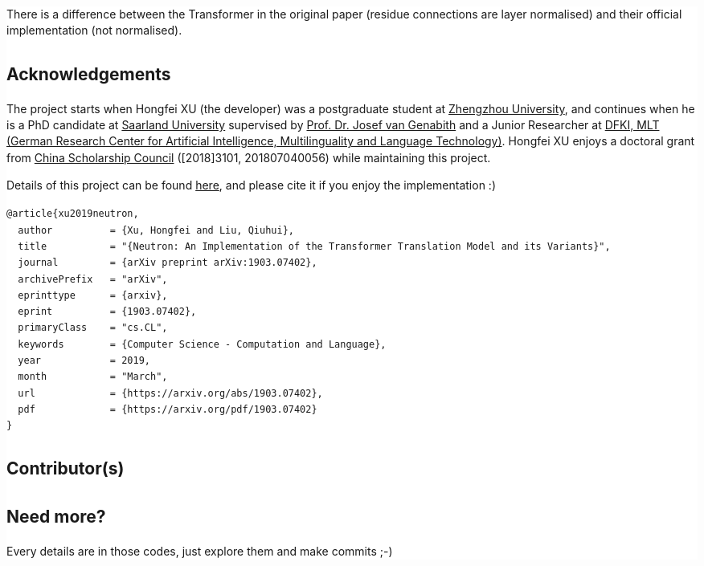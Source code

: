 There is a difference between the Transformer in the original paper (residue connections are layer normalised) and their official implementation (not normalised).

## Acknowledgements

The project starts when Hongfei XU (the developer) was a postgraduate student at [Zhengzhou University](http://www5.zzu.edu.cn/nlp/), and continues when he is a PhD candidate at [Saarland University](https://www.uni-saarland.de/nc/en/home.html) supervised by [Prof. Dr. Josef van Genabith](https://www.dfki.de/en/web/about-us/employee/person/jova02/) and a Junior Researcher at [DFKI, MLT (German Research Center for Artificial Intelligence, Multilinguality and Language Technology)](https://www.dfki.de/en/web/research/research-departments-and-groups/multilinguality-and-language-technology/). Hongfei XU enjoys a doctoral grant from [China Scholarship Council](https://www.csc.edu.cn/) ([2018]3101, 201807040056) while maintaining this project.

Details of this project can be found [here](https://arxiv.org/abs/1903.07402), and please cite it if you enjoy the implementation :)

```
@article{xu2019neutron,
  author          = {Xu, Hongfei and Liu, Qiuhui},
  title           = "{Neutron: An Implementation of the Transformer Translation Model and its Variants}",
  journal         = {arXiv preprint arXiv:1903.07402},
  archivePrefix   = "arXiv",
  eprinttype      = {arxiv},
  eprint          = {1903.07402},
  primaryClass    = "cs.CL",
  keywords        = {Computer Science - Computation and Language},
  year            = 2019,
  month           = "March",
  url             = {https://arxiv.org/abs/1903.07402},
  pdf             = {https://arxiv.org/pdf/1903.07402}
}
```

## Contributor(s)

## Need more?

Every details are in those codes, just explore them and make commits ;-)

